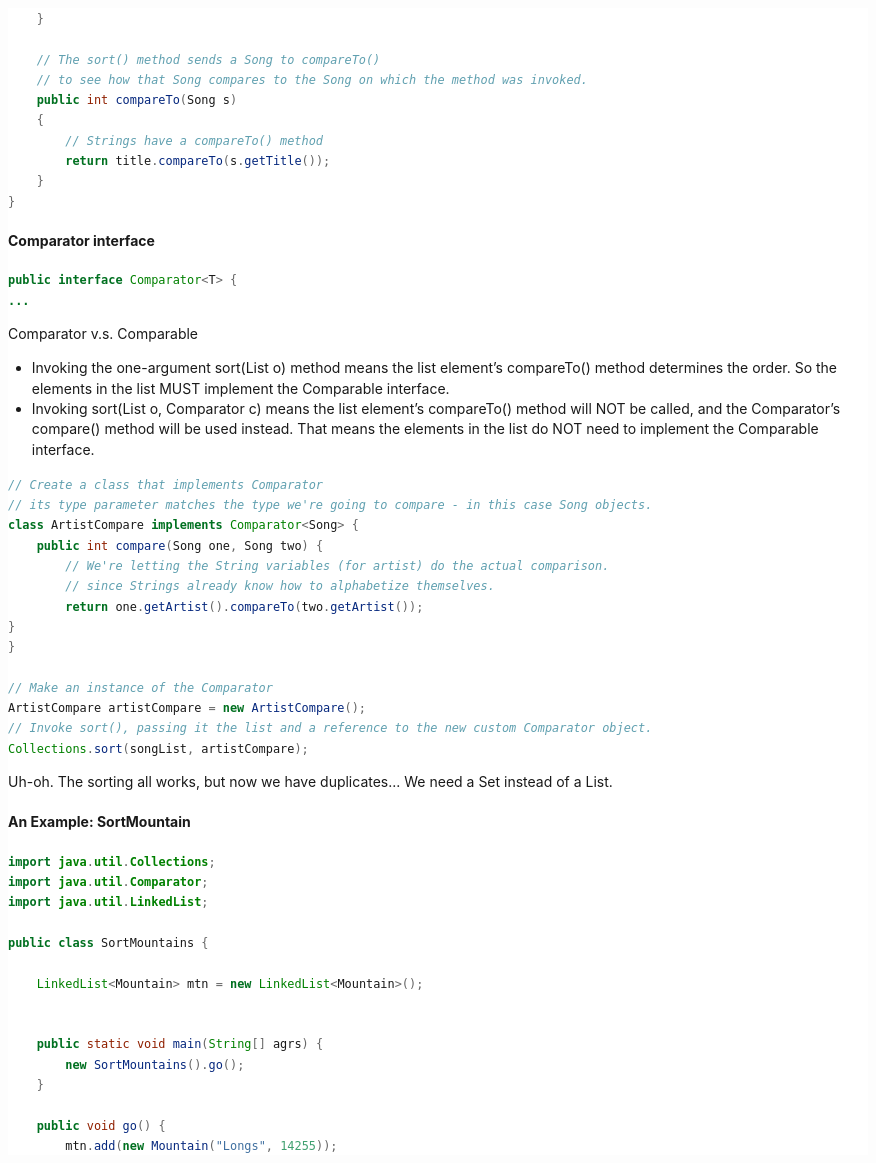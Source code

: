 ```Java
    }
    
    // The sort() method sends a Song to compareTo()
    // to see how that Song compares to the Song on which the method was invoked.
    public int compareTo(Song s)
    {
        // Strings have a compareTo() method
        return title.compareTo(s.getTitle());
    }
}
```
    
#### Comparator interface


```Java
public interface Comparator<T> {
...
```

<C>Comparator</C> v.s. <C>Comparable</C>

* Invoking the one-argument <C>sort(List o)</C> method means the list element’s <C>compareTo()</C> method determines the order. So the elements in the list MUST implement the <C>Comparable</C> interface.
* Invoking <C>sort(List o, Comparator c)</C> means the list element’s <C>compareTo()</C> method will NOT be called, and the <C>Comparator</C>’s <C>compare()</C> method will be used instead. That means the elements in the list do NOT need to implement the <C>Comparable</C> interface.

```Java
// Create a class that implements Comparator
// its type parameter matches the type we're going to compare - in this case Song objects.
class ArtistCompare implements Comparator<Song> {
    public int compare(Song one, Song two) {
        // We're letting the String variables (for artist) do the actual comparison.
        // since Strings already know how to alphabetize themselves.
        return one.getArtist().compareTo(two.getArtist());
}
}

// Make an instance of the Comparator
ArtistCompare artistCompare = new ArtistCompare();
// Invoke sort(), passing it the list and a reference to the new custom Comparator object.
Collections.sort(songList, artistCompare);
```

Uh-oh. The sorting all works, but now we have duplicates... We need a <C>Set</C> instead of a <C>List</C>.

#### An Example: SortMountain

```Java
import java.util.Collections;
import java.util.Comparator;
import java.util.LinkedList;

public class SortMountains {

    LinkedList<Mountain> mtn = new LinkedList<Mountain>();


    public static void main(String[] agrs) {
        new SortMountains().go();
    }

    public void go() {
        mtn.add(new Mountain("Longs", 14255));
```